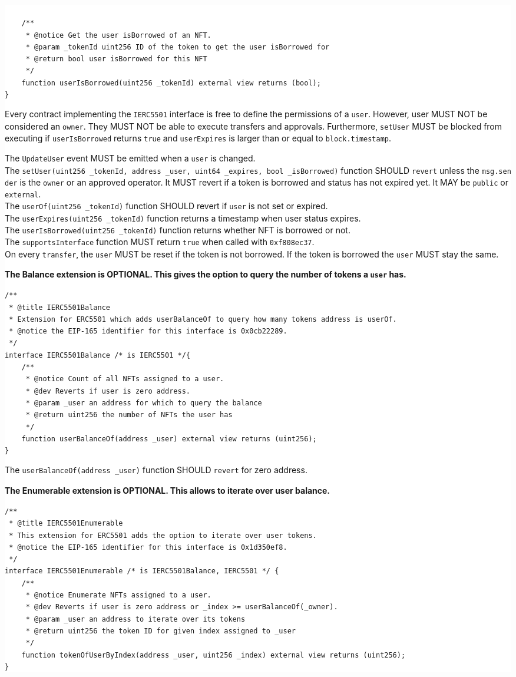 ```solidity

    /**
     * @notice Get the user isBorrowed of an NFT.
     * @param _tokenId uint256 ID of the token to get the user isBorrowed for
     * @return bool user isBorrowed for this NFT
     */
    function userIsBorrowed(uint256 _tokenId) external view returns (bool);
}
``` 

Every contract implementing the `IERC5501` interface is free to define the permissions of a `user`. However, user MUST NOT be considered an `owner`. They MUST NOT be able to execute transfers and approvals. Furthermore, `setUser` MUST be blocked from executing if `userIsBorrowed` returns `true` and `userExpires` is larger than or equal to `block.timestamp`. 

The `UpdateUser` event MUST be emitted when a `user` is changed.   
The `setUser(uint256 _tokenId, address _user, uint64 _expires, bool _isBorrowed)` function SHOULD `revert` unless the `msg.sender` is the `owner` or an approved operator. It MUST revert if a token is borrowed and status has not expired yet. It MAY be `public` or `external`.   
The `userOf(uint256 _tokenId)` function SHOULD revert if `user` is not set or expired.   
The `userExpires(uint256 _tokenId)` function returns a timestamp when user status expires.   
The `userIsBorrowed(uint256 _tokenId)` function returns whether NFT is borrowed or not.   
The `supportsInterface` function MUST return `true` when called with `0xf808ec37`.   
On every `transfer`, the `user` MUST be reset if the token is not borrowed. If the token is borrowed the `user` MUST stay the same.   

**The Balance extension is OPTIONAL. This gives the option to query the number of tokens a `user` has.** 

```solidity
/**
 * @title IERC5501Balance
 * Extension for ERC5501 which adds userBalanceOf to query how many tokens address is userOf.
 * @notice the EIP-165 identifier for this interface is 0x0cb22289.
 */
interface IERC5501Balance /* is IERC5501 */{
    /**
     * @notice Count of all NFTs assigned to a user.
     * @dev Reverts if user is zero address.
     * @param _user an address for which to query the balance
     * @return uint256 the number of NFTs the user has
     */
    function userBalanceOf(address _user) external view returns (uint256);
}
``` 

The `userBalanceOf(address _user)` function SHOULD `revert` for zero address. 

**The Enumerable extension is OPTIONAL. This allows to iterate over user balance.** 

```solidity
/**
 * @title IERC5501Enumerable
 * This extension for ERC5501 adds the option to iterate over user tokens.
 * @notice the EIP-165 identifier for this interface is 0x1d350ef8.
 */
interface IERC5501Enumerable /* is IERC5501Balance, IERC5501 */ {
    /**
     * @notice Enumerate NFTs assigned to a user.
     * @dev Reverts if user is zero address or _index >= userBalanceOf(_owner).
     * @param _user an address to iterate over its tokens
     * @return uint256 the token ID for given index assigned to _user
     */
    function tokenOfUserByIndex(address _user, uint256 _index) external view returns (uint256);
}
``` 

